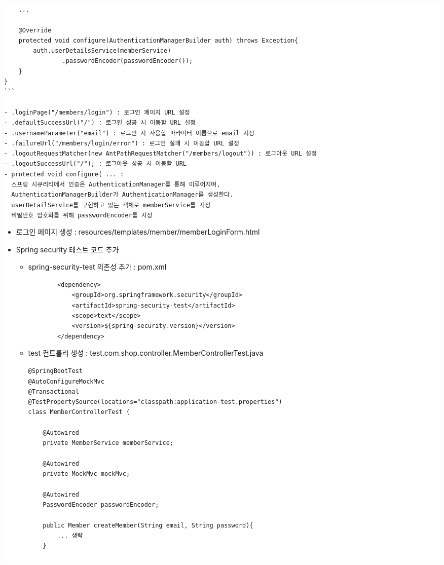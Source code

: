        ...
    
        @Override
        protected void configure(AuthenticationManagerBuilder auth) throws Exception{
            auth.userDetailsService(memberService)
                    .passwordEncoder(passwordEncoder());
        }
    }
    ```

    - .loginPage("/members/login") : 로그인 페이지 URL 설정
    - .defaultSuccessUrl("/") : 로그인 성공 시 이동할 URL 설정
    - .usernameParameter("email") : 로그인 시 사용할 파라미터 이름으로 email 지정
    - .failureUrl("/members/login/error") : 로그인 실패 시 이동할 URL 설정
    - .logoutRequestMatcher(new AntPathRequestMatcher("/members/logout")) : 로그아웃 URL 설정
    - .logoutSuccessUrl("/"); : 로그아웃 성공 시 이동할 URL
    - protected void configure( ... : 
      스프링 시큐리티에서 인증은 AuthenticationManager를 통해 이루어지며,
      AuthenticationManagerBuilder가 AuthenticationManager를 생성한다.
      userDetailService를 구현하고 있는 객체로 memberService를 지정
      비밀번호 암호화를 위해 passwordEncoder를 지정

- 로그인 페이지 생성 : resources/templates/member/memberLoginForm.html

- Spring security 테스트 코드 추가

  - spring-security-test 의존성 추가 : pom.xml

    ```
    		<dependency>
    			<groupId>org.springframework.security</groupId>
    			<artifactId>spring-security-test</artifactId>
    			<scope>text</scope>
    			<version>${spring-security.version}</version>
    		</dependency>
    ```

  - test 컨트롤러 생성 : test.com.shop.controller.MemberControllerTest.java

    ```
    @SpringBootTest
    @AutoConfigureMockMvc
    @Transactional
    @TestPropertySource(locations="classpath:application-test.properties")
    class MemberControllerTest {
    
        @Autowired
        private MemberService memberService;
    
        @Autowired
        private MockMvc mockMvc;
    
        @Autowired
        PasswordEncoder passwordEncoder;
        
        public Member createMember(String email, String password){
        	... 생략
        }
        